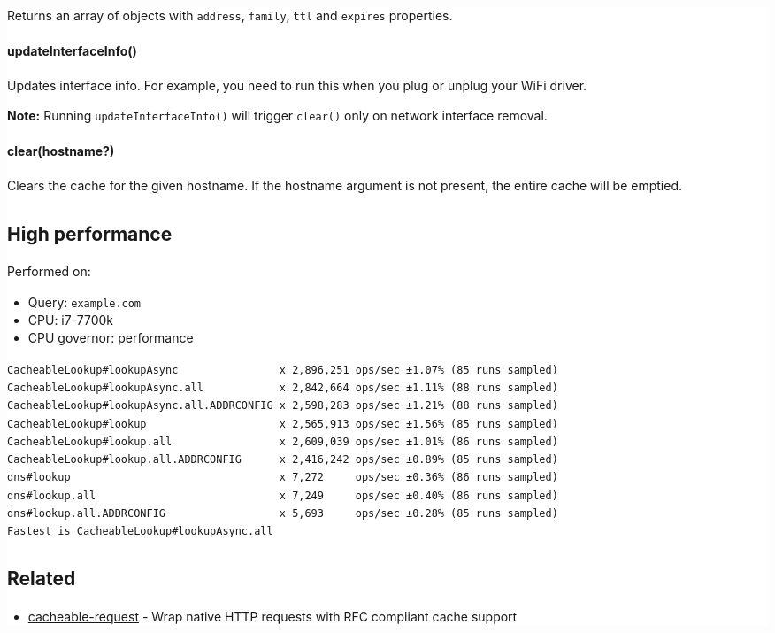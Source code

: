 Returns an array of objects with `address`, `family`, `ttl` and `expires` properties.

#### updateInterfaceInfo()

Updates interface info. For example, you need to run this when you plug or unplug your WiFi driver.

**Note:** Running `updateInterfaceInfo()` will trigger `clear()` only on network interface removal.

#### clear(hostname?)

Clears the cache for the given hostname. If the hostname argument is not present, the entire cache will be emptied.

## High performance

Performed on:
- Query: `example.com`
- CPU: i7-7700k
- CPU governor: performance

```
CacheableLookup#lookupAsync                x 2,896,251 ops/sec ±1.07% (85 runs sampled)
CacheableLookup#lookupAsync.all            x 2,842,664 ops/sec ±1.11% (88 runs sampled)
CacheableLookup#lookupAsync.all.ADDRCONFIG x 2,598,283 ops/sec ±1.21% (88 runs sampled)
CacheableLookup#lookup                     x 2,565,913 ops/sec ±1.56% (85 runs sampled)
CacheableLookup#lookup.all                 x 2,609,039 ops/sec ±1.01% (86 runs sampled)
CacheableLookup#lookup.all.ADDRCONFIG      x 2,416,242 ops/sec ±0.89% (85 runs sampled)
dns#lookup                                 x 7,272     ops/sec ±0.36% (86 runs sampled)
dns#lookup.all                             x 7,249     ops/sec ±0.40% (86 runs sampled)
dns#lookup.all.ADDRCONFIG                  x 5,693     ops/sec ±0.28% (85 runs sampled)
Fastest is CacheableLookup#lookupAsync.all
```

## Related

- [cacheable-request](https://github.com/lukechilds/cacheable-request) - Wrap native HTTP requests with RFC compliant cache support
